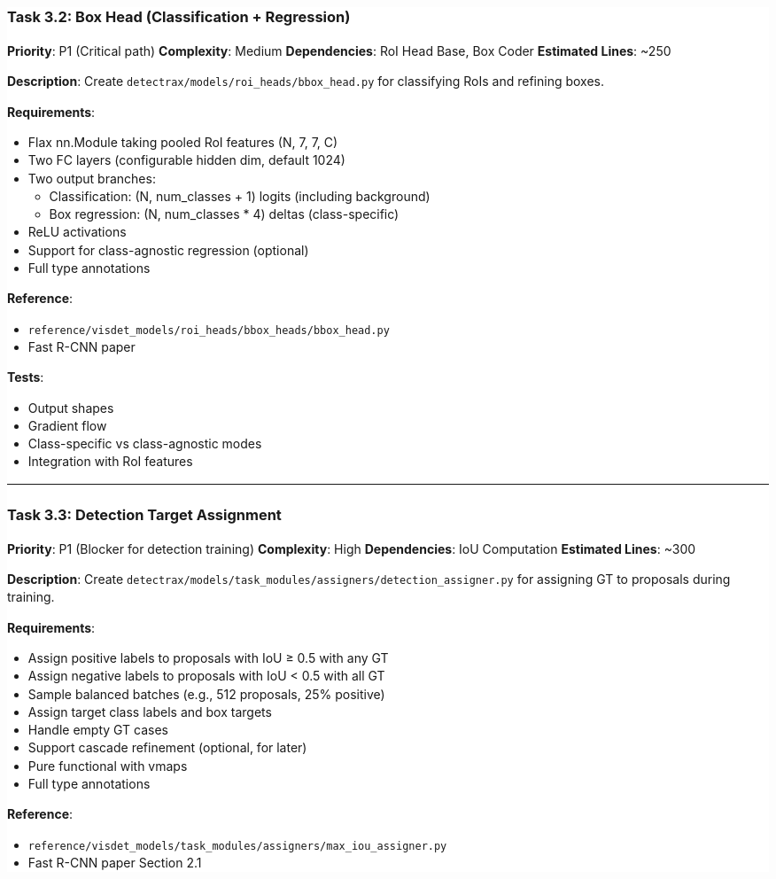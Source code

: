### Task 3.2: Box Head (Classification + Regression)
**Priority**: P1 (Critical path)
**Complexity**: Medium
**Dependencies**: RoI Head Base, Box Coder
**Estimated Lines**: ~250

**Description**:
Create `detectrax/models/roi_heads/bbox_head.py` for classifying RoIs and refining boxes.

**Requirements**:
- Flax nn.Module taking pooled RoI features (N, 7, 7, C)
- Two FC layers (configurable hidden dim, default 1024)
- Two output branches:
  - Classification: (N, num_classes + 1) logits (including background)
  - Box regression: (N, num_classes * 4) deltas (class-specific)
- ReLU activations
- Support for class-agnostic regression (optional)
- Full type annotations

**Reference**:
- `reference/visdet_models/roi_heads/bbox_heads/bbox_head.py`
- Fast R-CNN paper

**Tests**:
- Output shapes
- Gradient flow
- Class-specific vs class-agnostic modes
- Integration with RoI features

---

### Task 3.3: Detection Target Assignment
**Priority**: P1 (Blocker for detection training)
**Complexity**: High
**Dependencies**: IoU Computation
**Estimated Lines**: ~300

**Description**:
Create `detectrax/models/task_modules/assigners/detection_assigner.py` for assigning GT to proposals during training.

**Requirements**:
- Assign positive labels to proposals with IoU ≥ 0.5 with any GT
- Assign negative labels to proposals with IoU < 0.5 with all GT
- Sample balanced batches (e.g., 512 proposals, 25% positive)
- Assign target class labels and box targets
- Handle empty GT cases
- Support cascade refinement (optional, for later)
- Pure functional with vmaps
- Full type annotations

**Reference**:
- `reference/visdet_models/task_modules/assigners/max_iou_assigner.py`
- Fast R-CNN paper Section 2.1

